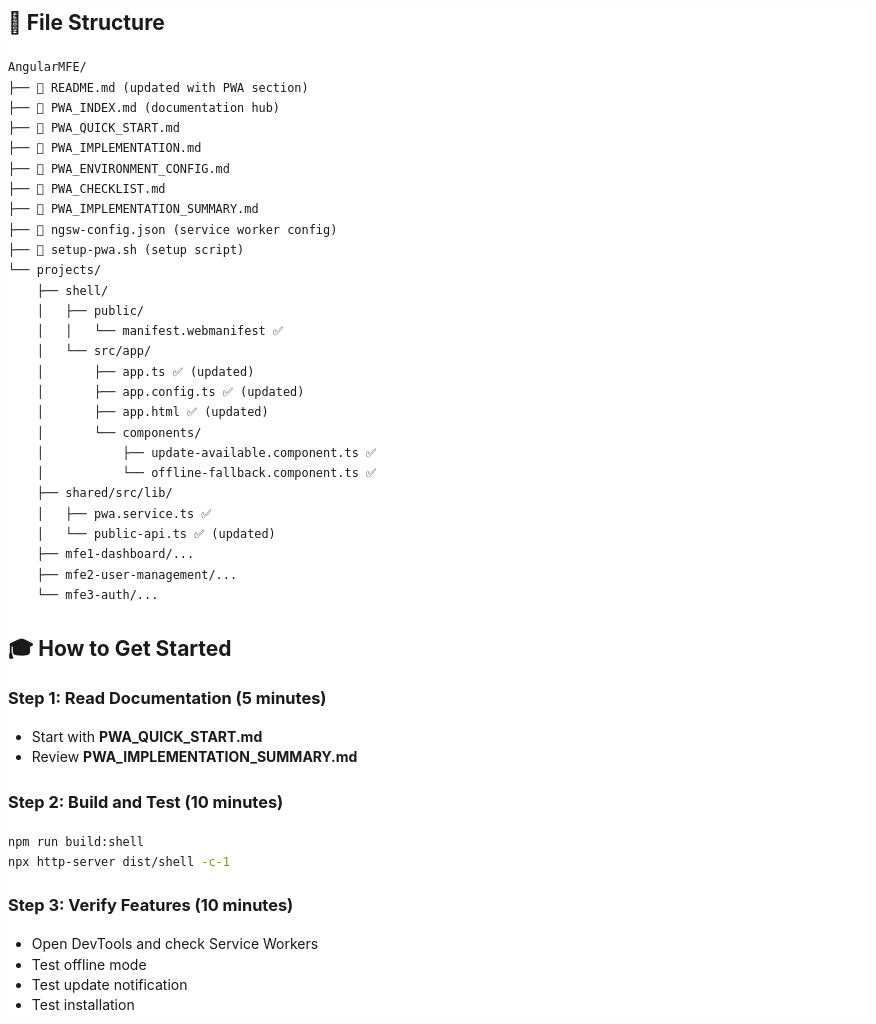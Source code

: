 ## 📁 File Structure

```
AngularMFE/
├── 📄 README.md (updated with PWA section)
├── 📄 PWA_INDEX.md (documentation hub)
├── 📄 PWA_QUICK_START.md
├── 📄 PWA_IMPLEMENTATION.md
├── 📄 PWA_ENVIRONMENT_CONFIG.md
├── 📄 PWA_CHECKLIST.md
├── 📄 PWA_IMPLEMENTATION_SUMMARY.md
├── 🔧 ngsw-config.json (service worker config)
├── 🔧 setup-pwa.sh (setup script)
└── projects/
    ├── shell/
    │   ├── public/
    │   │   └── manifest.webmanifest ✅
    │   └── src/app/
    │       ├── app.ts ✅ (updated)
    │       ├── app.config.ts ✅ (updated)
    │       ├── app.html ✅ (updated)
    │       └── components/
    │           ├── update-available.component.ts ✅
    │           └── offline-fallback.component.ts ✅
    ├── shared/src/lib/
    │   ├── pwa.service.ts ✅
    │   └── public-api.ts ✅ (updated)
    ├── mfe1-dashboard/...
    ├── mfe2-user-management/...
    └── mfe3-auth/...
```

## 🎓 How to Get Started

### Step 1: Read Documentation (5 minutes)
- Start with **PWA_QUICK_START.md**
- Review **PWA_IMPLEMENTATION_SUMMARY.md**

### Step 2: Build and Test (10 minutes)
```bash
npm run build:shell
npx http-server dist/shell -c-1
```

### Step 3: Verify Features (10 minutes)
- Open DevTools and check Service Workers
- Test offline mode
- Test update notification
- Test installation
